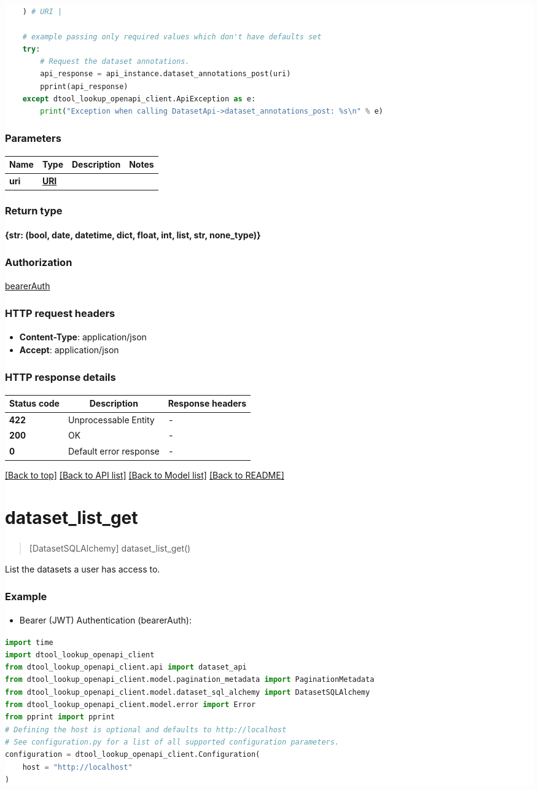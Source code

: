 ```python
    ) # URI | 

    # example passing only required values which don't have defaults set
    try:
        # Request the dataset annotations.
        api_response = api_instance.dataset_annotations_post(uri)
        pprint(api_response)
    except dtool_lookup_openapi_client.ApiException as e:
        print("Exception when calling DatasetApi->dataset_annotations_post: %s\n" % e)
```


### Parameters

Name | Type | Description  | Notes
------------- | ------------- | ------------- | -------------
 **uri** | [**URI**](URI.md)|  |

### Return type

**{str: (bool, date, datetime, dict, float, int, list, str, none_type)}**

### Authorization

[bearerAuth](../README.md#bearerAuth)

### HTTP request headers

 - **Content-Type**: application/json
 - **Accept**: application/json


### HTTP response details

| Status code | Description | Response headers |
|-------------|-------------|------------------|
**422** | Unprocessable Entity |  -  |
**200** | OK |  -  |
**0** | Default error response |  -  |

[[Back to top]](#) [[Back to API list]](../README.md#documentation-for-api-endpoints) [[Back to Model list]](../README.md#documentation-for-models) [[Back to README]](../README.md)

# **dataset_list_get**
> [DatasetSQLAlchemy] dataset_list_get()

List the datasets a user has access to.

### Example

* Bearer (JWT) Authentication (bearerAuth):

```python
import time
import dtool_lookup_openapi_client
from dtool_lookup_openapi_client.api import dataset_api
from dtool_lookup_openapi_client.model.pagination_metadata import PaginationMetadata
from dtool_lookup_openapi_client.model.dataset_sql_alchemy import DatasetSQLAlchemy
from dtool_lookup_openapi_client.model.error import Error
from pprint import pprint
# Defining the host is optional and defaults to http://localhost
# See configuration.py for a list of all supported configuration parameters.
configuration = dtool_lookup_openapi_client.Configuration(
    host = "http://localhost"
)

```